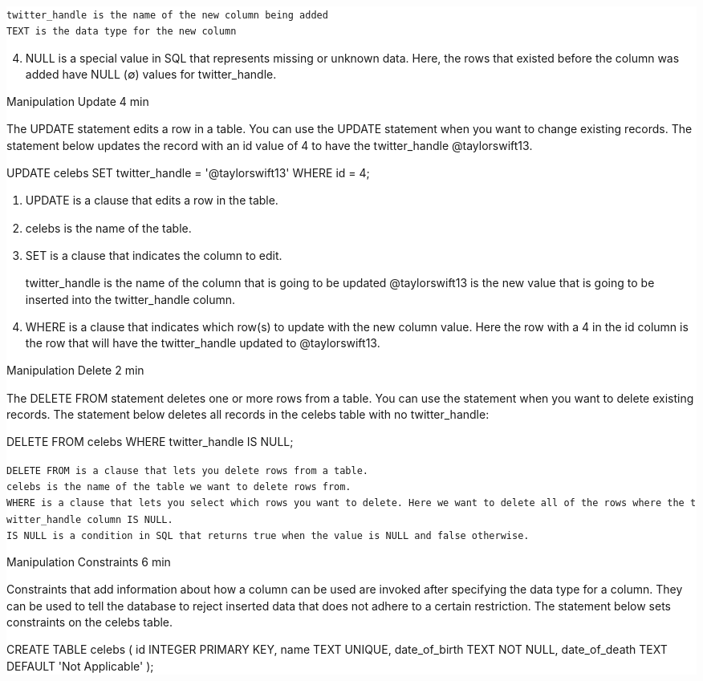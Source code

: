     twitter_handle is the name of the new column being added
    TEXT is the data type for the new column

4. NULL is a special value in SQL that represents missing or unknown data. Here, the rows that existed before the column was added have NULL (∅) values for twitter_handle.

Manipulation
Update
4 min

The UPDATE statement edits a row in a table. You can use the UPDATE statement when you want to change existing records. The statement below updates the record with an id value of 4 to have the twitter_handle @taylorswift13.

UPDATE celebs 
SET twitter_handle = '@taylorswift13' 
WHERE id = 4; 

1. UPDATE is a clause that edits a row in the table.
2. celebs is the name of the table.
3. SET is a clause that indicates the column to edit.

    twitter_handle is the name of the column that is going to be updated
    @taylorswift13 is the new value that is going to be inserted into the twitter_handle column.

4. WHERE is a clause that indicates which row(s) to update with the new column value. Here the row with a 4 in the id column is the row that will have the twitter_handle updated to @taylorswift13.

Manipulation
Delete
2 min

The DELETE FROM statement deletes one or more rows from a table. You can use the statement when you want to delete existing records. The statement below deletes all records in the celebs table with no twitter_handle:

DELETE FROM celebs 
WHERE twitter_handle IS NULL;

    DELETE FROM is a clause that lets you delete rows from a table.
    celebs is the name of the table we want to delete rows from.
    WHERE is a clause that lets you select which rows you want to delete. Here we want to delete all of the rows where the twitter_handle column IS NULL.
    IS NULL is a condition in SQL that returns true when the value is NULL and false otherwise.

Manipulation
Constraints
6 min

Constraints that add information about how a column can be used are invoked after specifying the data type for a column. They can be used to tell the database to reject inserted data that does not adhere to a certain restriction. The statement below sets constraints on the celebs table.

CREATE TABLE celebs (
   id INTEGER PRIMARY KEY, 
   name TEXT UNIQUE,
   date_of_birth TEXT NOT NULL,
   date_of_death TEXT DEFAULT 'Not Applicable'
);
